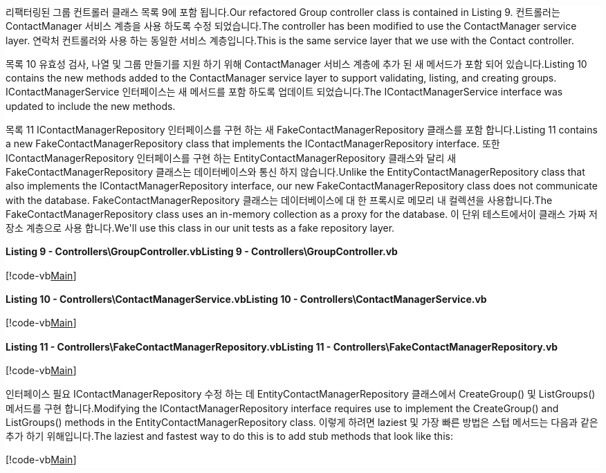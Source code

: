 <span data-ttu-id="bfaff-268">리팩터링된 그룹 컨트롤러 클래스 목록 9에 포함 됩니다.</span><span class="sxs-lookup"><span data-stu-id="bfaff-268">Our refactored Group controller class is contained in Listing 9.</span></span> <span data-ttu-id="bfaff-269">컨트롤러는 ContactManager 서비스 계층을 사용 하도록 수정 되었습니다.</span><span class="sxs-lookup"><span data-stu-id="bfaff-269">The controller has been modified to use the ContactManager service layer.</span></span> <span data-ttu-id="bfaff-270">연락처 컨트롤러와 사용 하는 동일한 서비스 계층입니다.</span><span class="sxs-lookup"><span data-stu-id="bfaff-270">This is the same service layer that we use with the Contact controller.</span></span>

<span data-ttu-id="bfaff-271">목록 10 유효성 검사, 나열 및 그룹 만들기를 지원 하기 위해 ContactManager 서비스 계층에 추가 된 새 메서드가 포함 되어 있습니다.</span><span class="sxs-lookup"><span data-stu-id="bfaff-271">Listing 10 contains the new methods added to the ContactManager service layer to support validating, listing, and creating groups.</span></span> <span data-ttu-id="bfaff-272">IContactManagerService 인터페이스는 새 메서드를 포함 하도록 업데이트 되었습니다.</span><span class="sxs-lookup"><span data-stu-id="bfaff-272">The IContactManagerService interface was updated to include the new methods.</span></span>

<span data-ttu-id="bfaff-273">목록 11 IContactManagerRepository 인터페이스를 구현 하는 새 FakeContactManagerRepository 클래스를 포함 합니다.</span><span class="sxs-lookup"><span data-stu-id="bfaff-273">Listing 11 contains a new FakeContactManagerRepository class that implements the IContactManagerRepository interface.</span></span> <span data-ttu-id="bfaff-274">또한 IContactManagerRepository 인터페이스를 구현 하는 EntityContactManagerRepository 클래스와 달리 새 FakeContactManagerRepository 클래스는 데이터베이스와 통신 하지 않습니다.</span><span class="sxs-lookup"><span data-stu-id="bfaff-274">Unlike the EntityContactManagerRepository class that also implements the IContactManagerRepository interface, our new FakeContactManagerRepository class does not communicate with the database.</span></span> <span data-ttu-id="bfaff-275">FakeContactManagerRepository 클래스는 데이터베이스에 대 한 프록시로 메모리 내 컬렉션을 사용합니다.</span><span class="sxs-lookup"><span data-stu-id="bfaff-275">The FakeContactManagerRepository class uses an in-memory collection as a proxy for the database.</span></span> <span data-ttu-id="bfaff-276">이 단위 테스트에서이 클래스 가짜 저장소 계층으로 사용 합니다.</span><span class="sxs-lookup"><span data-stu-id="bfaff-276">We'll use this class in our unit tests as a fake repository layer.</span></span>

<span data-ttu-id="bfaff-277">**Listing 9 - Controllers\GroupController.vb**</span><span class="sxs-lookup"><span data-stu-id="bfaff-277">**Listing 9 - Controllers\GroupController.vb**</span></span>

[!code-vb[Main](iteration-6-use-test-driven-development-vb/samples/sample9.vb)]

<span data-ttu-id="bfaff-278">**Listing 10 - Controllers\ContactManagerService.vb**</span><span class="sxs-lookup"><span data-stu-id="bfaff-278">**Listing 10 - Controllers\ContactManagerService.vb**</span></span>

[!code-vb[Main](iteration-6-use-test-driven-development-vb/samples/sample10.vb)]

<span data-ttu-id="bfaff-279">**Listing 11 - Controllers\FakeContactManagerRepository.vb**</span><span class="sxs-lookup"><span data-stu-id="bfaff-279">**Listing 11 - Controllers\FakeContactManagerRepository.vb**</span></span>

[!code-vb[Main](iteration-6-use-test-driven-development-vb/samples/sample11.vb)]


<span data-ttu-id="bfaff-280">인터페이스 필요 IContactManagerRepository 수정 하는 데 EntityContactManagerRepository 클래스에서 CreateGroup() 및 ListGroups() 메서드를 구현 합니다.</span><span class="sxs-lookup"><span data-stu-id="bfaff-280">Modifying the IContactManagerRepository interface requires use to implement the CreateGroup() and ListGroups() methods in the EntityContactManagerRepository class.</span></span> <span data-ttu-id="bfaff-281">이렇게 하려면 laziest 및 가장 빠른 방법은 스텁 메서드는 다음과 같은 추가 하기 위해입니다.</span><span class="sxs-lookup"><span data-stu-id="bfaff-281">The laziest and fastest way to do this is to add stub methods that look like this:</span></span>

[!code-vb[Main](iteration-6-use-test-driven-development-vb/samples/sample12.vb)]
